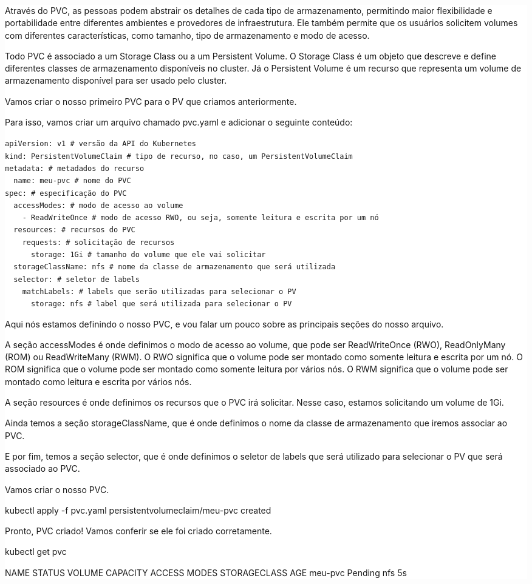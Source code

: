 Através do PVC, as pessoas podem abstrair os detalhes de cada tipo de armazenamento, permitindo maior flexibilidade e portabilidade entre diferentes ambientes e provedores de infraestrutura. Ele também permite que os usuários solicitem volumes com diferentes características, como tamanho, tipo de armazenamento e modo de acesso.

Todo PVC é associado a um Storage Class ou a um Persistent Volume. O Storage Class é um objeto que descreve e define diferentes classes de armazenamento disponíveis no cluster. Já o Persistent Volume é um recurso que representa um volume de armazenamento disponível para ser usado pelo cluster.

Vamos criar o nosso primeiro PVC para o PV que criamos anteriormente.

Para isso, vamos criar um arquivo chamado pvc.yaml e adicionar o seguinte conteúdo:

```
apiVersion: v1 # versão da API do Kubernetes
kind: PersistentVolumeClaim # tipo de recurso, no caso, um PersistentVolumeClaim
metadata: # metadados do recurso
  name: meu-pvc # nome do PVC
spec: # especificação do PVC
  accessModes: # modo de acesso ao volume
    - ReadWriteOnce # modo de acesso RWO, ou seja, somente leitura e escrita por um nó
  resources: # recursos do PVC
    requests: # solicitação de recursos
      storage: 1Gi # tamanho do volume que ele vai solicitar
  storageClassName: nfs # nome da classe de armazenamento que será utilizada
  selector: # seletor de labels
    matchLabels: # labels que serão utilizadas para selecionar o PV
      storage: nfs # label que será utilizada para selecionar o PV
``` 

Aqui nós estamos definindo o nosso PVC, e vou falar um pouco sobre as principais seções do nosso arquivo.

A seção accessModes é onde definimos o modo de acesso ao volume, que pode ser ReadWriteOnce (RWO), ReadOnlyMany (ROM) ou ReadWriteMany (RWM). O RWO significa que o volume pode ser montado como somente leitura e escrita por um nó. O ROM significa que o volume pode ser montado como somente leitura por vários nós. O RWM significa que o volume pode ser montado como leitura e escrita por vários nós.

A seção resources é onde definimos os recursos que o PVC irá solicitar. Nesse caso, estamos solicitando um volume de 1Gi.

Ainda temos a seção storageClassName, que é onde definimos o nome da classe de armazenamento que iremos associar ao PVC.

E por fim, temos a seção selector, que é onde definimos o seletor de labels que será utilizado para selecionar o PV que será associado ao PVC.

Vamos criar o nosso PVC.

kubectl apply -f pvc.yaml
persistentvolumeclaim/meu-pvc created
 

Pronto, PVC criado! Vamos conferir se ele foi criado corretamente.

kubectl get pvc
 

NAME      STATUS    VOLUME   CAPACITY   ACCESS MODES   STORAGECLASS   AGE
meu-pvc   Pending                                      nfs            5s
 